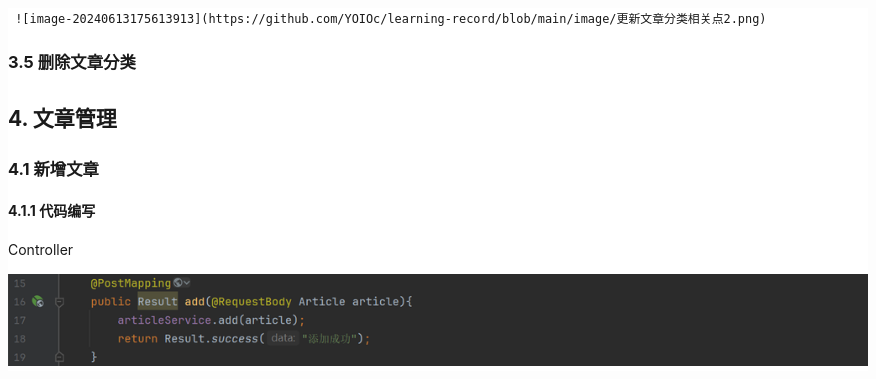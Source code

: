      ![image-20240613175613913](https://github.com/YOIOc/learning-record/blob/main/image/更新文章分类相关点2.png)

### 3.5 删除文章分类

## 4. 文章管理

### 4.1 新增文章

#### 4.1.1 代码编写

Controller

![image-20240614121259082](https://github.com/YOIOc/learning-record/blob/main/image/文章管理Controller.png)
